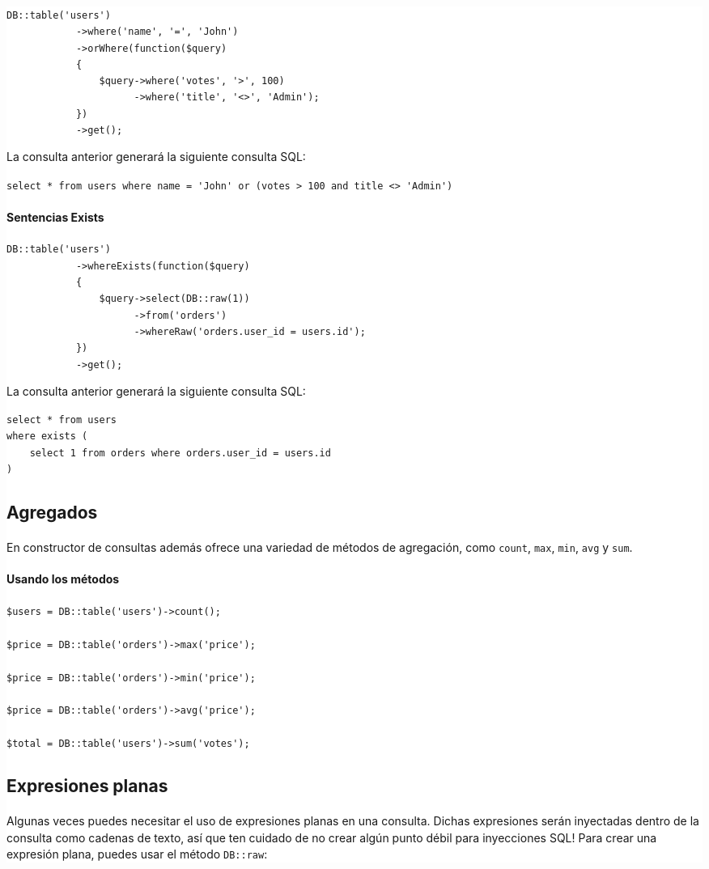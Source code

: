 	DB::table('users')
	            ->where('name', '=', 'John')
	            ->orWhere(function($query)
	            {
	            	$query->where('votes', '>', 100)
	            	      ->where('title', '<>', 'Admin');
	            })
	            ->get();

La consulta anterior generará la siguiente consulta SQL:

	select * from users where name = 'John' or (votes > 100 and title <> 'Admin')

#### Sentencias Exists

	DB::table('users')
	            ->whereExists(function($query)
	            {
	            	$query->select(DB::raw(1))
	            	      ->from('orders')
	            	      ->whereRaw('orders.user_id = users.id');
	            })
	            ->get();

La consulta anterior generará la siguiente consulta SQL:

	select * from users
	where exists (
		select 1 from orders where orders.user_id = users.id
	)

<a name="aggregates"></a>
## Agregados

En constructor de consultas además ofrece una variedad de métodos de agregación, como `count`, `max`, `min`, `avg` y `sum`.

#### Usando los métodos

	$users = DB::table('users')->count();

	$price = DB::table('orders')->max('price');

	$price = DB::table('orders')->min('price');

	$price = DB::table('orders')->avg('price');

	$total = DB::table('users')->sum('votes');

<a name="raw-expressions"></a>
## Expresiones planas

Algunas veces puedes necesitar el uso de expresiones planas en una consulta. Dichas expresiones serán inyectadas dentro de la consulta como cadenas de texto, así que ten cuidado de no crear algún punto débil para inyecciones SQL! Para crear una expresión plana, puedes usar el método `DB::raw`:
